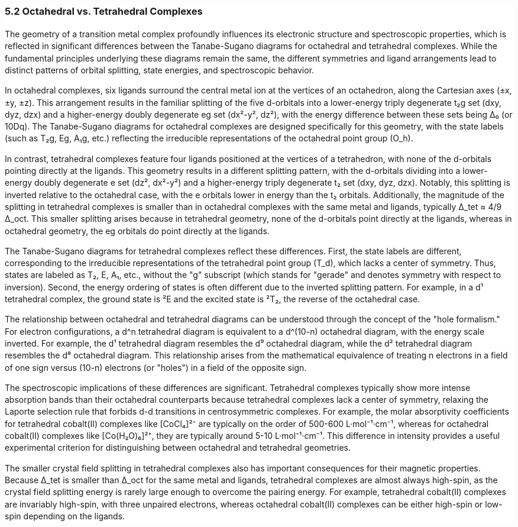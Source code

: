 ### 5.2 Octahedral vs. Tetrahedral Complexes

The geometry of a transition metal complex profoundly influences its electronic structure and spectroscopic properties, which is reflected in significant differences between the Tanabe-Sugano diagrams for octahedral and tetrahedral complexes. While the fundamental principles underlying these diagrams remain the same, the different symmetries and ligand arrangements lead to distinct patterns of orbital splitting, state energies, and spectroscopic behavior.

In octahedral complexes, six ligands surround the central metal ion at the vertices of an octahedron, along the Cartesian axes (±x, ±y, ±z). This arrangement results in the familiar splitting of the five d-orbitals into a lower-energy triply degenerate t₂g set (dxy, dyz, dzx) and a higher-energy doubly degenerate eg set (dx²-y², dz²), with the energy difference between these sets being Δ₀ (or 10Dq). The Tanabe-Sugano diagrams for octahedral complexes are designed specifically for this geometry, with the state labels (such as T₂g, Eg, A₁g, etc.) reflecting the irreducible representations of the octahedral point group (O_h).

In contrast, tetrahedral complexes feature four ligands positioned at the vertices of a tetrahedron, with none of the d-orbitals pointing directly at the ligands. This geometry results in a different splitting pattern, with the d-orbitals dividing into a lower-energy doubly degenerate e set (dz², dx²-y²) and a higher-energy triply degenerate t₂ set (dxy, dyz, dzx). Notably, this splitting is inverted relative to the octahedral case, with the e orbitals lower in energy than the t₂ orbitals. Additionally, the magnitude of the splitting in tetrahedral complexes is smaller than in octahedral complexes with the same metal and ligands, typically Δ_tet ≈ 4/9 Δ_oct. This smaller splitting arises because in tetrahedral geometry, none of the d-orbitals point directly at the ligands, whereas in octahedral geometry, the eg orbitals do point directly at the ligands.

The Tanabe-Sugano diagrams for tetrahedral complexes reflect these differences. First, the state labels are different, corresponding to the irreducible representations of the tetrahedral point group (T_d), which lacks a center of symmetry. Thus, states are labeled as T₂, E, A₁, etc., without the "g" subscript (which stands for "gerade" and denotes symmetry with respect to inversion). Second, the energy ordering of states is often different due to the inverted splitting pattern. For example, in a d¹ tetrahedral complex, the ground state is ²E and the excited state is ²T₂, the reverse of the octahedral case.

The relationship between octahedral and tetrahedral diagrams can be understood through the concept of the "hole formalism." For electron configurations, a d^n tetrahedral diagram is equivalent to a d^(10-n) octahedral diagram, with the energy scale inverted. For example, the d¹ tetrahedral diagram resembles the d⁹ octahedral diagram, while the d² tetrahedral diagram resembles the d⁸ octahedral diagram. This relationship arises from the mathematical equivalence of treating n electrons in a field of one sign versus (10-n) electrons (or "holes") in a field of the opposite sign.

The spectroscopic implications of these differences are significant. Tetrahedral complexes typically show more intense absorption bands than their octahedral counterparts because tetrahedral complexes lack a center of symmetry, relaxing the Laporte selection rule that forbids d-d transitions in centrosymmetric complexes. For example, the molar absorptivity coefficients for tetrahedral cobalt(II) complexes like [CoCl₄]²⁻ are typically on the order of 500-600 L·mol⁻¹·cm⁻¹, whereas for octahedral cobalt(II) complexes like [Co(H₂O)₆]²⁺, they are typically around 5-10 L·mol⁻¹·cm⁻¹. This difference in intensity provides a useful experimental criterion for distinguishing between octahedral and tetrahedral geometries.

The smaller crystal field splitting in tetrahedral complexes also has important consequences for their magnetic properties. Because Δ_tet is smaller than Δ_oct for the same metal and ligands, tetrahedral complexes are almost always high-spin, as the crystal field splitting energy is rarely large enough to overcome the pairing energy. For example, tetrahedral cobalt(II) complexes are invariably high-spin, with three unpaired electrons, whereas octahedral cobalt(II) complexes can be either high-spin or low-spin depending on the ligands.
